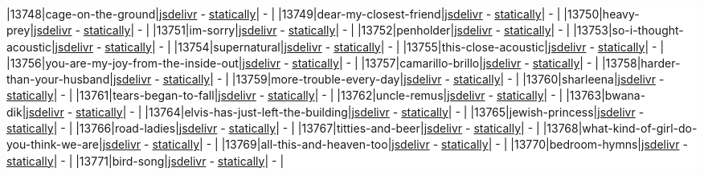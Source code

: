 |13748|cage-on-the-ground|[jsdelivr](https://cdn.jsdelivr.net/gh/dbchord/c7-1-3/10001-15000/13501-14000/cage-on-the-ground.webp) - [statically](https://cdn.statically.io/gh/dbchord/c7-1-3/i/10001-15000/13501-14000/cage-on-the-ground.webp)| - |
|13749|dear-my-closest-friend|[jsdelivr](https://cdn.jsdelivr.net/gh/dbchord/c7-1-3/10001-15000/13501-14000/dear-my-closest-friend.webp) - [statically](https://cdn.statically.io/gh/dbchord/c7-1-3/i/10001-15000/13501-14000/dear-my-closest-friend.webp)| - |
|13750|heavy-prey|[jsdelivr](https://cdn.jsdelivr.net/gh/dbchord/c7-1-3/10001-15000/13501-14000/heavy-prey.webp) - [statically](https://cdn.statically.io/gh/dbchord/c7-1-3/i/10001-15000/13501-14000/heavy-prey.webp)| - |
|13751|im-sorry|[jsdelivr](https://cdn.jsdelivr.net/gh/dbchord/c7-1-3/10001-15000/13501-14000/im-sorry.webp) - [statically](https://cdn.statically.io/gh/dbchord/c7-1-3/i/10001-15000/13501-14000/im-sorry.webp)| - |
|13752|penholder|[jsdelivr](https://cdn.jsdelivr.net/gh/dbchord/c7-1-3/10001-15000/13501-14000/penholder.webp) - [statically](https://cdn.statically.io/gh/dbchord/c7-1-3/i/10001-15000/13501-14000/penholder.webp)| - |
|13753|so-i-thought-acoustic|[jsdelivr](https://cdn.jsdelivr.net/gh/dbchord/c7-1-3/10001-15000/13501-14000/so-i-thought-acoustic.webp) - [statically](https://cdn.statically.io/gh/dbchord/c7-1-3/i/10001-15000/13501-14000/so-i-thought-acoustic.webp)| - |
|13754|supernatural|[jsdelivr](https://cdn.jsdelivr.net/gh/dbchord/c7-1-3/10001-15000/13501-14000/supernatural.webp) - [statically](https://cdn.statically.io/gh/dbchord/c7-1-3/i/10001-15000/13501-14000/supernatural.webp)| - |
|13755|this-close-acoustic|[jsdelivr](https://cdn.jsdelivr.net/gh/dbchord/c7-1-3/10001-15000/13501-14000/this-close-acoustic.webp) - [statically](https://cdn.statically.io/gh/dbchord/c7-1-3/i/10001-15000/13501-14000/this-close-acoustic.webp)| - |
|13756|you-are-my-joy-from-the-inside-out|[jsdelivr](https://cdn.jsdelivr.net/gh/dbchord/c7-1-3/10001-15000/13501-14000/you-are-my-joy-from-the-inside-out.webp) - [statically](https://cdn.statically.io/gh/dbchord/c7-1-3/i/10001-15000/13501-14000/you-are-my-joy-from-the-inside-out.webp)| - |
|13757|camarillo-brillo|[jsdelivr](https://cdn.jsdelivr.net/gh/dbchord/c7-1-3/10001-15000/13501-14000/camarillo-brillo.webp) - [statically](https://cdn.statically.io/gh/dbchord/c7-1-3/i/10001-15000/13501-14000/camarillo-brillo.webp)| - |
|13758|harder-than-your-husband|[jsdelivr](https://cdn.jsdelivr.net/gh/dbchord/c7-1-3/10001-15000/13501-14000/harder-than-your-husband.webp) - [statically](https://cdn.statically.io/gh/dbchord/c7-1-3/i/10001-15000/13501-14000/harder-than-your-husband.webp)| - |
|13759|more-trouble-every-day|[jsdelivr](https://cdn.jsdelivr.net/gh/dbchord/c7-1-3/10001-15000/13501-14000/more-trouble-every-day.webp) - [statically](https://cdn.statically.io/gh/dbchord/c7-1-3/i/10001-15000/13501-14000/more-trouble-every-day.webp)| - |
|13760|sharleena|[jsdelivr](https://cdn.jsdelivr.net/gh/dbchord/c7-1-3/10001-15000/13501-14000/sharleena.webp) - [statically](https://cdn.statically.io/gh/dbchord/c7-1-3/i/10001-15000/13501-14000/sharleena.webp)| - |
|13761|tears-began-to-fall|[jsdelivr](https://cdn.jsdelivr.net/gh/dbchord/c7-1-3/10001-15000/13501-14000/tears-began-to-fall.webp) - [statically](https://cdn.statically.io/gh/dbchord/c7-1-3/i/10001-15000/13501-14000/tears-began-to-fall.webp)| - |
|13762|uncle-remus|[jsdelivr](https://cdn.jsdelivr.net/gh/dbchord/c7-1-3/10001-15000/13501-14000/uncle-remus.webp) - [statically](https://cdn.statically.io/gh/dbchord/c7-1-3/i/10001-15000/13501-14000/uncle-remus.webp)| - |
|13763|bwana-dik|[jsdelivr](https://cdn.jsdelivr.net/gh/dbchord/c7-1-3/10001-15000/13501-14000/bwana-dik.webp) - [statically](https://cdn.statically.io/gh/dbchord/c7-1-3/i/10001-15000/13501-14000/bwana-dik.webp)| - |
|13764|elvis-has-just-left-the-building|[jsdelivr](https://cdn.jsdelivr.net/gh/dbchord/c7-1-3/10001-15000/13501-14000/elvis-has-just-left-the-building.webp) - [statically](https://cdn.statically.io/gh/dbchord/c7-1-3/i/10001-15000/13501-14000/elvis-has-just-left-the-building.webp)| - |
|13765|jewish-princess|[jsdelivr](https://cdn.jsdelivr.net/gh/dbchord/c7-1-3/10001-15000/13501-14000/jewish-princess.webp) - [statically](https://cdn.statically.io/gh/dbchord/c7-1-3/i/10001-15000/13501-14000/jewish-princess.webp)| - |
|13766|road-ladies|[jsdelivr](https://cdn.jsdelivr.net/gh/dbchord/c7-1-3/10001-15000/13501-14000/road-ladies.webp) - [statically](https://cdn.statically.io/gh/dbchord/c7-1-3/i/10001-15000/13501-14000/road-ladies.webp)| - |
|13767|titties-and-beer|[jsdelivr](https://cdn.jsdelivr.net/gh/dbchord/c7-1-3/10001-15000/13501-14000/titties-and-beer.webp) - [statically](https://cdn.statically.io/gh/dbchord/c7-1-3/i/10001-15000/13501-14000/titties-and-beer.webp)| - |
|13768|what-kind-of-girl-do-you-think-we-are|[jsdelivr](https://cdn.jsdelivr.net/gh/dbchord/c7-1-3/10001-15000/13501-14000/what-kind-of-girl-do-you-think-we-are.webp) - [statically](https://cdn.statically.io/gh/dbchord/c7-1-3/i/10001-15000/13501-14000/what-kind-of-girl-do-you-think-we-are.webp)| - |
|13769|all-this-and-heaven-too|[jsdelivr](https://cdn.jsdelivr.net/gh/dbchord/c7-1-3/10001-15000/13501-14000/all-this-and-heaven-too.webp) - [statically](https://cdn.statically.io/gh/dbchord/c7-1-3/i/10001-15000/13501-14000/all-this-and-heaven-too.webp)| - |
|13770|bedroom-hymns|[jsdelivr](https://cdn.jsdelivr.net/gh/dbchord/c7-1-3/10001-15000/13501-14000/bedroom-hymns.webp) - [statically](https://cdn.statically.io/gh/dbchord/c7-1-3/i/10001-15000/13501-14000/bedroom-hymns.webp)| - |
|13771|bird-song|[jsdelivr](https://cdn.jsdelivr.net/gh/dbchord/c7-1-3/10001-15000/13501-14000/bird-song.webp) - [statically](https://cdn.statically.io/gh/dbchord/c7-1-3/i/10001-15000/13501-14000/bird-song.webp)| - |